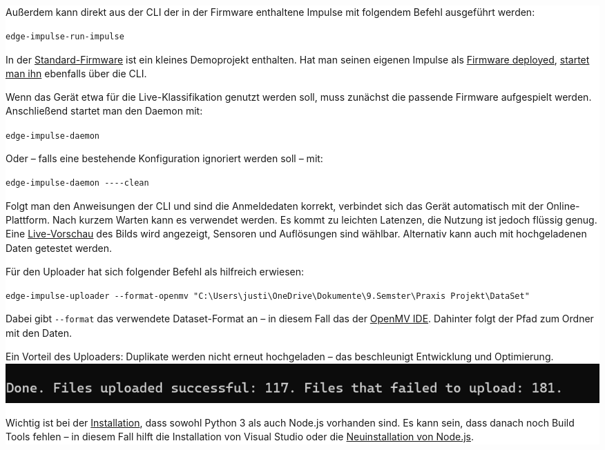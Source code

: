 Außerdem kann direkt aus der CLI der in der Firmware enthaltene Impulse mit folgendem Befehl ausgeführt werden:

```
edge-impulse-run-impulse 
```


In der [Standard-Firmware](https://docs.edgeimpulse.com/docs/edge-ai-hardware/mcu/arduino-nicla-vision#id-2.-update-the-firmware) ist ein kleines Demoprojekt enthalten. Hat man seinen eigenen Impulse als [Firmware deployed](https://docs.edgeimpulse.com/docs/edge-ai-hardware/mcu/arduino-nicla-vision#id-2.-update-the-firmware), [startet man ihn](https://docs.edgeimpulse.com/docs/tools/edge-impulse-cli/cli-run-impulse) ebenfalls über die CLI.

Wenn das Gerät etwa für die Live-Klassifikation genutzt werden soll, muss zunächst die passende Firmware aufgespielt werden. Anschließend startet man den Daemon mit:

```
edge-impulse-daemon
```


Oder – falls eine bestehende Konfiguration ignoriert werden soll – mit:

```
edge-impulse-daemon ----clean
```

Folgt man den Anweisungen der CLI und sind die Anmeldedaten korrekt, verbindet sich das Gerät automatisch mit der Online-Plattform. Nach kurzem Warten kann es verwendet werden. Es kommt zu leichten Latenzen, die Nutzung ist jedoch flüssig genug. Eine [Live-Vorschau](https://docs.edgeimpulse.com/docs/edge-impulse-studio/live-classification#using-a-fully-supported-development-board) des Bilds wird angezeigt, Sensoren und Auflösungen sind wählbar. Alternativ kann auch mit hochgeladenen Daten getestet werden.

Für den Uploader hat sich folgender Befehl als hilfreich erwiesen:

```
edge-impulse-uploader --format-openmv "C:\Users\justi\OneDrive\Dokumente\9.Semster\Praxis Projekt\DataSet"
```


Dabei gibt `--format` das verwendete Dataset-Format an – in diesem Fall das der [OpenMV IDE](https://openmv.io/pages/download?srsltid=AfmBOorxo6dnV2pmttWXr0MJ3MReW986QQj1MHbq0iKWSXr03XjyhBXs). Dahinter folgt der Pfad zum Ordner mit den Daten.

Ein Vorteil des Uploaders: Duplikate werden nicht erneut hochgeladen – das beschleunigt Entwicklung und Optimierung.  
![Upload neuer Bilder](img/uplodaer.png)

Wichtig ist bei der [Installation](https://docs.edgeimpulse.com/docs/tools/edge-impulse-cli/cli-installation#installation-windows), dass sowohl Python 3 als auch Node.js vorhanden sind. Es kann sein, dass danach noch Build Tools fehlen – in diesem Fall hilft die Installation von Visual Studio oder die [Neuinstallation von Node.js](https://docs.edgeimpulse.com/docs/tools/edge-impulse-cli/cli-installation#error-could-not-locate-the-bindings-file.-windows).

